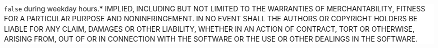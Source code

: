 ```false``` during weekday hours.*
IMPLIED, INCLUDING BUT NOT LIMITED TO THE WARRANTIES OF MERCHANTABILITY,
FITNESS FOR A PARTICULAR PURPOSE AND NONINFRINGEMENT. IN NO EVENT SHALL THE
AUTHORS OR COPYRIGHT HOLDERS BE LIABLE FOR ANY CLAIM, DAMAGES OR OTHER
LIABILITY, WHETHER IN AN ACTION OF CONTRACT, TORT OR OTHERWISE, ARISING FROM,
OUT OF OR IN CONNECTION WITH THE SOFTWARE OR THE USE OR OTHER DEALINGS IN THE
SOFTWARE.